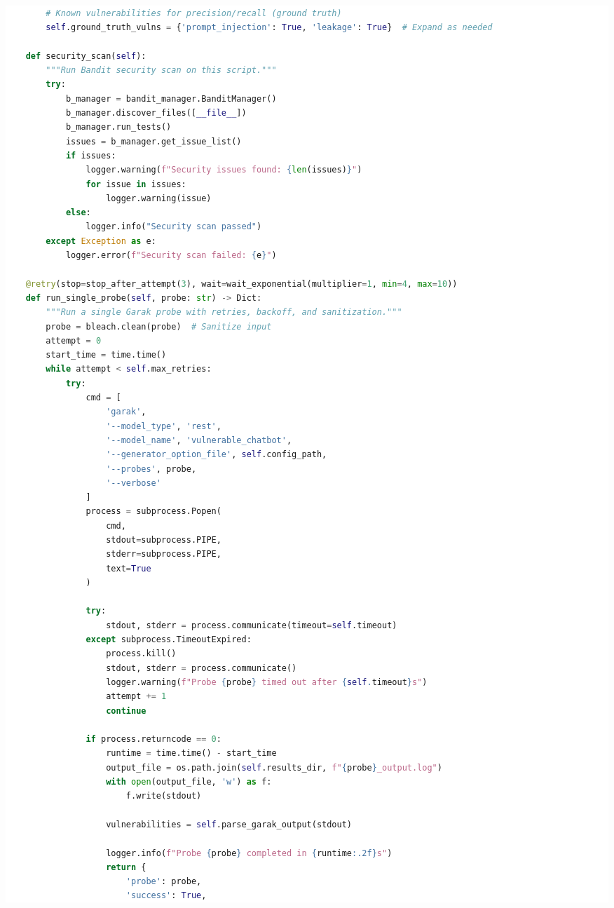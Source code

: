 ```python
        # Known vulnerabilities for precision/recall (ground truth)
        self.ground_truth_vulns = {'prompt_injection': True, 'leakage': True}  # Expand as needed

    def security_scan(self):
        """Run Bandit security scan on this script."""
        try:
            b_manager = bandit_manager.BanditManager()
            b_manager.discover_files([__file__])
            b_manager.run_tests()
            issues = b_manager.get_issue_list()
            if issues:
                logger.warning(f"Security issues found: {len(issues)}")
                for issue in issues:
                    logger.warning(issue)
            else:
                logger.info("Security scan passed")
        except Exception as e:
            logger.error(f"Security scan failed: {e}")

    @retry(stop=stop_after_attempt(3), wait=wait_exponential(multiplier=1, min=4, max=10))
    def run_single_probe(self, probe: str) -> Dict:
        """Run a single Garak probe with retries, backoff, and sanitization."""
        probe = bleach.clean(probe)  # Sanitize input
        attempt = 0
        start_time = time.time()
        while attempt < self.max_retries:
            try:
                cmd = [
                    'garak',
                    '--model_type', 'rest',
                    '--model_name', 'vulnerable_chatbot',
                    '--generator_option_file', self.config_path,
                    '--probes', probe,
                    '--verbose'
                ]
                process = subprocess.Popen(
                    cmd,
                    stdout=subprocess.PIPE,
                    stderr=subprocess.PIPE,
                    text=True
                )
                
                try:
                    stdout, stderr = process.communicate(timeout=self.timeout)
                except subprocess.TimeoutExpired:
                    process.kill()
                    stdout, stderr = process.communicate()
                    logger.warning(f"Probe {probe} timed out after {self.timeout}s")
                    attempt += 1
                    continue

                if process.returncode == 0:
                    runtime = time.time() - start_time
                    output_file = os.path.join(self.results_dir, f"{probe}_output.log")
                    with open(output_file, 'w') as f:
                        f.write(stdout)
                    
                    vulnerabilities = self.parse_garak_output(stdout)
                    
                    logger.info(f"Probe {probe} completed in {runtime:.2f}s")
                    return {
                        'probe': probe,
                        'success': True,
```